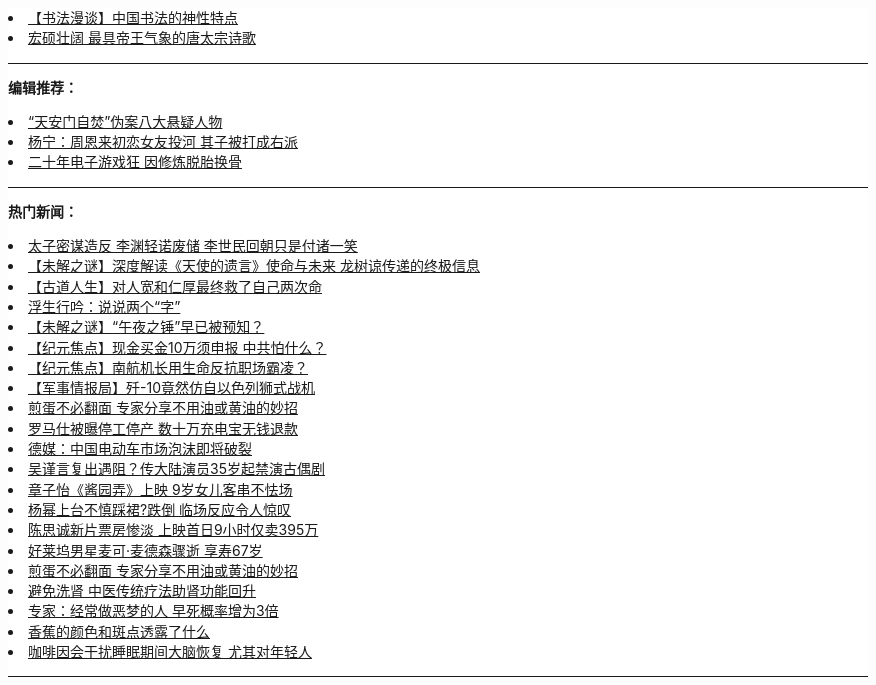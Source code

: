<li><a href="https://github.com/920513/djy/blob/master/gb/22/1/16/n13507994.md#1">【书法漫谈】中国书法的神性特点</a></li>
<li><a href="https://github.com/920513/djy/blob/master/gb/23/6/29/n14025211.md#1">宏硕壮阔 最具帝王气象的唐太宗诗歌</a></li>
<hr>


<strong>编辑推荐：</strong>
<li><a href="https://github.com/1992513/djy/blob/master/gb/21/1/23/n12706455.md#1" target="_blank">“天安门自焚”伪案八大悬疑人物</a></li><li><a href="https://github.com/1992513/djy/blob/master/gb/17/11/24/n9888434.md#1" target="_blank">杨宁：周恩来初恋女友投河 其子被打成右派</a></li><li><a href="https://github.com/1992513/djy/blob/master/gb/19/5/14/n11258498.md#1" target="_blank">二十年电子游戏狂 因修炼脱胎换骨</a></li>
<hr>

<strong>热门新闻：</strong>
<li><a href="https://github.com/1992513/djy/blob/master/gb/25/6/18/n14533738.md#1">太子密谋造反 李渊轻诺废储 李世民回朝只是付诸一笑</a></li>
<li><a href="https://github.com/1992513/djy/blob/master/gb/25/7/2/n14543500.md#1">【未解之谜】深度解读《天使的遗言》使命与未来 龙树谅传递的终极信息</a></li>
<li><a href="https://github.com/1992513/djy/blob/master/gb/24/12/21/n14395345.md#1">【古道人生】对人宽和仁厚最终救了自己两次命</a></li>
<li><a href="https://github.com/1992513/djy/blob/master/gb/25/6/29/n14541303.md#1">浮生行吟：说说两个“字”</a></li>
<li><a href="https://github.com/1992513/djy/blob/master/gb/25/6/28/n14540909.md#1">【未解之谜】“午夜之锤”早已被预知？</a></li>
<li><a href="https://github.com/1992513/djy/blob/master/gb/25/7/5/n14545561.md#1">【纪元焦点】现金买金10万须申报 中共怕什么？</a></li>
<li><a href="https://github.com/1992513/djy/blob/master/gb/25/7/4/n14544926.md#1">【纪元焦点】南航机长用生命反抗职场霸凌？</a></li>
<li><a href="https://github.com/1992513/djy/blob/master/gb/25/7/5/n14545497.md#1">【军事情报局】歼-10竟然仿自以色列狮式战机</a></li>
<li><a href="https://github.com/1992513/djy/blob/master/gb/25/7/4/n14544650.md#1">煎蛋不必翻面 专家分享不用油或黄油的妙招</a></li>
<li><a href="https://github.com/1992513/djy/blob/master/gb/25/7/4/n14544420.md#1">罗马仕被曝停工停产 数十万充电宝无钱退款</a></li>
<li><a href="https://github.com/1992513/djy/blob/master/gb/25/7/3/n14544361.md#1">德媒：中国电动车市场泡沫即将破裂</a></li>
<li><a href="https://github.com/1992513/djy/blob/master/gb/25/7/5/n14545646.md#1">吴谨言复出遇阻？传大陆演员35岁起禁演古偶剧</a></li>
<li><a href="https://github.com/1992513/djy/blob/master/gb/25/7/3/n14544376.md#1">章子怡《酱园弄》上映 9岁女儿客串不怯场</a></li>
<li><a href="https://github.com/1992513/djy/blob/master/gb/25/7/5/n14545591.md#1">杨幂上台不慎踩裙?跌倒 临场反应令人惊叹</a></li>
<li><a href="https://github.com/1992513/djy/blob/master/gb/25/7/5/n14545630.md#1">陈思诚新片票房惨淡 上映首日9小时仅卖395万</a></li>
<li><a href="https://github.com/1992513/djy/blob/master/gb/25/7/3/n14544400.md#1">好莱坞男星麦可·麦德森骤逝 享寿67岁</a></li>
<li><a href="https://github.com/1992513/djy/blob/master/gb/25/7/4/n14544650.md#1">煎蛋不必翻面 专家分享不用油或黄油的妙招</a></li>
<li><a href="https://github.com/1992513/djy/blob/master/gb/25/7/1/n14542256.md#1">避免洗肾 中医传统疗法助肾功能回升</a></li>
<li><a href="https://github.com/1992513/djy/blob/master/gb/25/7/3/n14543926.md#1">专家：经常做恶梦的人 早死概率增为3倍</a></li>
<li><a href="https://github.com/1992513/djy/blob/master/gb/25/7/1/n14542657.md#1">香蕉的颜色和斑点透露了什么</a></li>
<li><a href="https://github.com/1992513/djy/blob/master/gb/25/6/28/n14540704.md#1">咖啡因会干扰睡眠期间大脑恢复 尤其对年轻人</a></li>
<hr>

